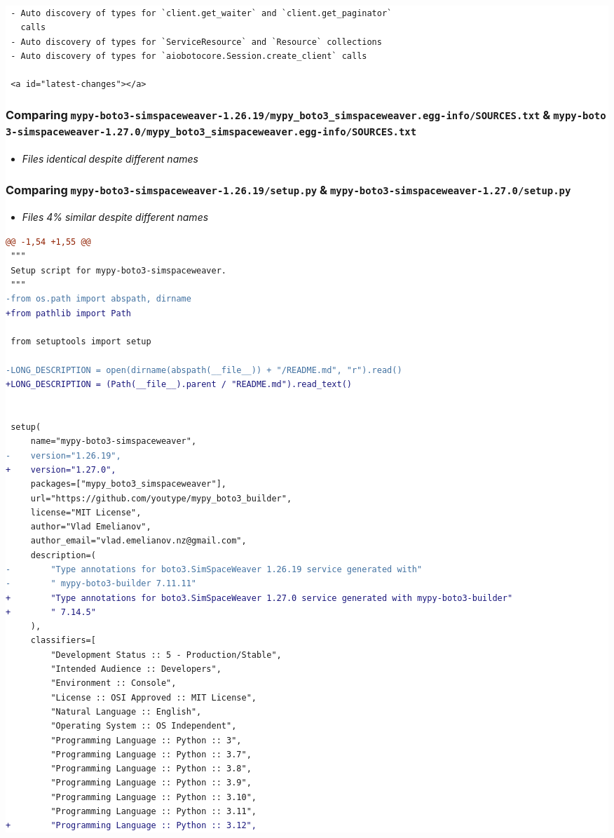 ```diff
 - Auto discovery of types for `client.get_waiter` and `client.get_paginator`
   calls
 - Auto discovery of types for `ServiceResource` and `Resource` collections
 - Auto discovery of types for `aiobotocore.Session.create_client` calls
 
 <a id="latest-changes"></a>
```

### Comparing `mypy-boto3-simspaceweaver-1.26.19/mypy_boto3_simspaceweaver.egg-info/SOURCES.txt` & `mypy-boto3-simspaceweaver-1.27.0/mypy_boto3_simspaceweaver.egg-info/SOURCES.txt`

 * *Files identical despite different names*

### Comparing `mypy-boto3-simspaceweaver-1.26.19/setup.py` & `mypy-boto3-simspaceweaver-1.27.0/setup.py`

 * *Files 4% similar despite different names*

```diff
@@ -1,54 +1,55 @@
 """
 Setup script for mypy-boto3-simspaceweaver.
 """
-from os.path import abspath, dirname
+from pathlib import Path
 
 from setuptools import setup
 
-LONG_DESCRIPTION = open(dirname(abspath(__file__)) + "/README.md", "r").read()
+LONG_DESCRIPTION = (Path(__file__).parent / "README.md").read_text()
 
 
 setup(
     name="mypy-boto3-simspaceweaver",
-    version="1.26.19",
+    version="1.27.0",
     packages=["mypy_boto3_simspaceweaver"],
     url="https://github.com/youtype/mypy_boto3_builder",
     license="MIT License",
     author="Vlad Emelianov",
     author_email="vlad.emelianov.nz@gmail.com",
     description=(
-        "Type annotations for boto3.SimSpaceWeaver 1.26.19 service generated with"
-        " mypy-boto3-builder 7.11.11"
+        "Type annotations for boto3.SimSpaceWeaver 1.27.0 service generated with mypy-boto3-builder"
+        " 7.14.5"
     ),
     classifiers=[
         "Development Status :: 5 - Production/Stable",
         "Intended Audience :: Developers",
         "Environment :: Console",
         "License :: OSI Approved :: MIT License",
         "Natural Language :: English",
         "Operating System :: OS Independent",
         "Programming Language :: Python :: 3",
         "Programming Language :: Python :: 3.7",
         "Programming Language :: Python :: 3.8",
         "Programming Language :: Python :: 3.9",
         "Programming Language :: Python :: 3.10",
         "Programming Language :: Python :: 3.11",
+        "Programming Language :: Python :: 3.12",
```